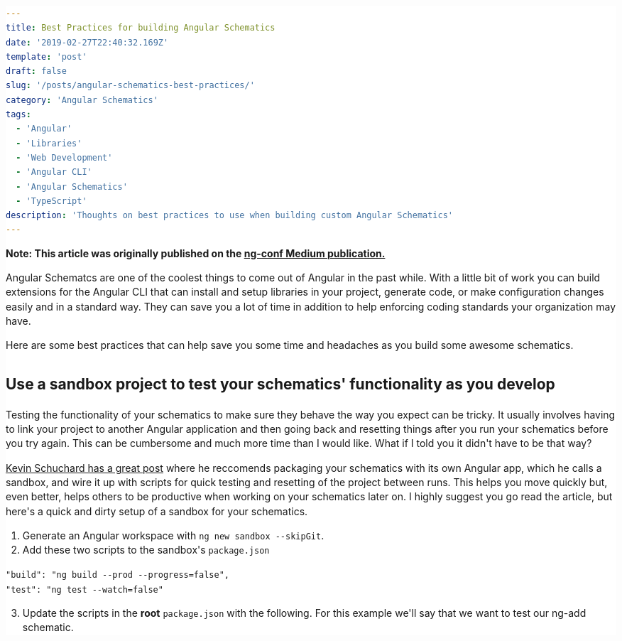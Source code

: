 ```yaml
---
title: Best Practices for building Angular Schematics
date: '2019-02-27T22:40:32.169Z'
template: 'post'
draft: false
slug: '/posts/angular-schematics-best-practices/'
category: 'Angular Schematics'
tags:
  - 'Angular'
  - 'Libraries'
  - 'Web Development'
  - 'Angular CLI'
  - 'Angular Schematics'
  - 'TypeScript'
description: 'Thoughts on best practices to use when building custom Angular Schematics'
---
```


**Note: This article was originally published on the [ng-conf Medium publication.](https://medium.com/ngconf/best-practices-for-building-angular-schematics-419b54057383)**

Angular Schematcs are one of the coolest things to come out of Angular in the past while. With a little bit of work you can build extensions for the Angular CLI that can install and setup libraries in your project, generate code, or make configuration changes easily and in a standard way. They can save you a lot of time in addition to help enforcing coding standards your organization may have.

Here are some best practices that can help save you some time and headaches as you build some awesome schematics.

## Use a sandbox project to test your schematics' functionality as you develop

Testing the functionality of your schematics to make sure they behave the way you expect can be tricky. It usually involves having to link your project to another Angular application and then going back and resetting things after you run your schematics before you try again. This can be cumbersome and much more time than I would like. What if I told you it didn't have to be that way?

[Kevin Schuchard has a great post](https://www.kevinschuchard.com/blog/2018-11-20-schematic-sandbox/) where he reccomends packaging your schematics with its own Angular app, which he calls a sandbox, and wire it up with scripts for quick testing and resetting of the project between runs. This helps you move quickly but, even better, helps others to be productive when working on your schematics later on. I highly suggest you go read the article, but here's a quick and dirty setup of a sandbox for your schematics.

1. Generate an Angular workspace with `ng new sandbox --skipGit`.
2. Add these two scripts to the sandbox's `package.json`

```
"build": "ng build --prod --progress=false",
"test": "ng test --watch=false"
```

3. Update the scripts in the **root** `package.json` with the following. For this example we'll say that we want to test our ng-add schematic.
